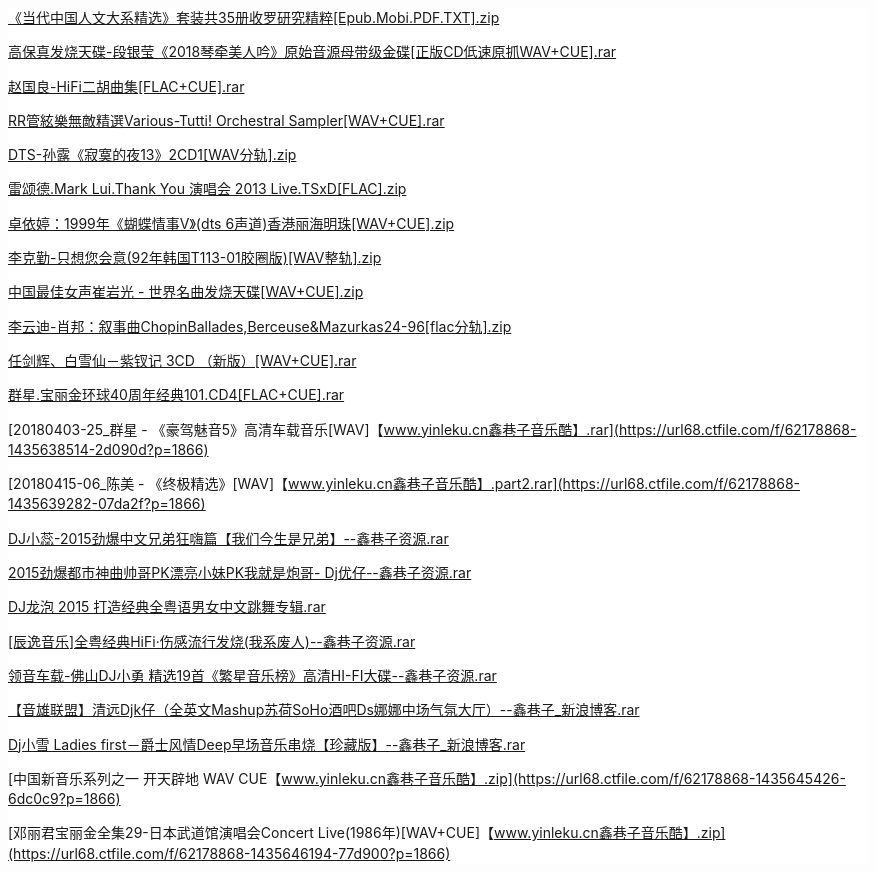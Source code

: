 [《当代中国人文大系精选》套装共35册收罗研究精粹[Epub.Mobi.PDF.TXT].zip](https://url68.ctfile.com/f/62178868-1435606513-7ef2ae?p=1866)

[高保真发烧天碟-段银莹《2018琴牵美人吟》原始音源母带级金碟[正版CD低速原抓WAV+CUE].rar](https://url68.ctfile.com/f/62178868-1435607281-82b474?p=1866)

[赵国良-HiFi二胡曲集[FLAC+CUE].rar](https://url68.ctfile.com/f/62178868-1435630321-b7a135?p=1866)

[RR管絃樂無敵精選Various-Tutti! Orchestral Sampler[WAV+CUE].rar](https://url68.ctfile.com/f/62178868-1435631089-185dea?p=1866)

[DTS-孙露《寂寞的夜13》2CD1[WAV分轨].zip](https://url68.ctfile.com/f/62178868-1435632370-393e0d?p=1866)

[雷颂德.Mark Lui.Thank You 演唱会 2013 Live.TSxD[FLAC].zip](https://url68.ctfile.com/f/62178868-1435633138-34d72e?p=1866)

[卓依婷：1999年《蝴蝶情事V》(dts 6声道)香港丽海明珠[WAV+CUE].zip](https://url68.ctfile.com/f/62178868-1435633906-87100c?p=1866)

[李克勤-只想您会意(92年韩国T113-01胶圈版)[WAV整轨].zip](https://url68.ctfile.com/f/62178868-1435634674-aecf61?p=1866)

[中国最佳女声崔岩光 - 世界名曲发烧天碟[WAV+CUE].zip](https://url68.ctfile.com/f/62178868-1435635442-359db7?p=1866)

[李云迪-肖邦：叙事曲ChopinBallades,Berceuse&Mazurkas24-96[flac分轨].zip](https://url68.ctfile.com/f/62178868-1435636210-803663?p=1866)

[任剑辉、白雪仙－紫钗记 3CD （新版）[WAV+CUE].rar](https://url68.ctfile.com/f/62178868-1435636978-541755?p=1866)

[群星.宝丽金环球40周年经典101.CD4[FLAC+CUE].rar](https://url68.ctfile.com/f/62178868-1435637746-034c68?p=1866)

[20180403-25_群星 - 《豪驾魅音5》高清车载音乐[WAV]【www.yinleku.cn鑫巷子音乐酷】.rar](https://url68.ctfile.com/f/62178868-1435638514-2d090d?p=1866)

[20180415-06_陈美 - 《终极精选》[WAV]【www.yinleku.cn鑫巷子音乐酷】.part2.rar](https://url68.ctfile.com/f/62178868-1435639282-07da2f?p=1866)

[DJ小蕊-2015劲爆中文兄弟狂嗨篇【我们今生是兄弟】--鑫巷子资源.rar](https://url68.ctfile.com/f/62178868-1435640050-9471fe?p=1866)

[2015劲爆都市神曲帅哥PK漂亮小妹PK我就是炮哥- Dj优仔--鑫巷子资源.rar](https://url68.ctfile.com/f/62178868-1435640818-0a5518?p=1866)

[DJ龙泡 2015 打造经典全粤语男女中文跳舞专辑.rar](https://url68.ctfile.com/f/62178868-1435641586-16430a?p=1866)

[[辰逸音乐]全粤经典HiFi·伤感流行发烧(我系废人)--鑫巷子资源.rar](https://url68.ctfile.com/f/62178868-1435642354-f5a45d?p=1866)

[领音车载-佛山DJ小勇 精选19首《繁星音乐榜》高清HI-FI大碟--鑫巷子资源.rar](https://url68.ctfile.com/f/62178868-1435643122-d9dc4b?p=1866)

[【音雄联盟】清远Djk仔（全英文Mashup苏荷SoHo酒吧Ds娜娜中场气氛大厅）--鑫巷子_新浪博客.rar](https://url68.ctfile.com/f/62178868-1435643890-3f8bef?p=1866)

[Dj小雪 Ladies first－爵士风情Deep早场音乐串烧【珍藏版】--鑫巷子_新浪博客.rar](https://url68.ctfile.com/f/62178868-1435644658-f73a5f?p=1866)

[中国新音乐系列之一 开天辟地 WAV CUE【www.yinleku.cn鑫巷子音乐酷】.zip](https://url68.ctfile.com/f/62178868-1435645426-6dc0c9?p=1866)

[邓丽君宝丽金全集29-日本武道馆演唱会Concert Live(1986年)[WAV+CUE]【www.yinleku.cn鑫巷子音乐酷】.zip](https://url68.ctfile.com/f/62178868-1435646194-77d900?p=1866)
